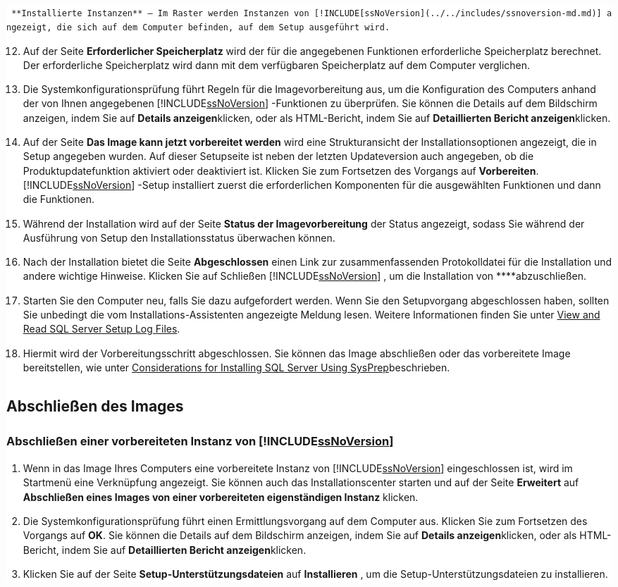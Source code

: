      **Installierte Instanzen** — Im Raster werden Instanzen von [!INCLUDE[ssNoVersion](../../includes/ssnoversion-md.md)] angezeigt, die sich auf dem Computer befinden, auf dem Setup ausgeführt wird. 
  
12. Auf der Seite **Erforderlicher Speicherplatz** wird der für die angegebenen Funktionen erforderliche Speicherplatz berechnet. Der erforderliche Speicherplatz wird dann mit dem verfügbaren Speicherplatz auf dem Computer verglichen. 
  
13. Die Systemkonfigurationsprüfung führt Regeln für die Imagevorbereitung aus, um die Konfiguration des Computers anhand der von Ihnen angegebenen [!INCLUDE[ssNoVersion](../../includes/ssnoversion-md.md)] -Funktionen zu überprüfen. Sie können die Details auf dem Bildschirm anzeigen, indem Sie auf **Details anzeigen**klicken, oder als HTML-Bericht, indem Sie auf **Detaillierten Bericht anzeigen**klicken. 
  
14. Auf der Seite **Das Image kann jetzt vorbereitet werden** wird eine Strukturansicht der Installationsoptionen angezeigt, die in Setup angegeben wurden. Auf dieser Setupseite ist neben der letzten Updateversion auch angegeben, ob die Produktupdatefunktion aktiviert oder deaktiviert ist. Klicken Sie zum Fortsetzen des Vorgangs auf **Vorbereiten**. [!INCLUDE[ssNoVersion](../../includes/ssnoversion-md.md)] -Setup installiert zuerst die erforderlichen Komponenten für die ausgewählten Funktionen und dann die Funktionen. 
  
15. Während der Installation wird auf der Seite **Status der Imagevorbereitung** der Status angezeigt, sodass Sie während der Ausführung von Setup den Installationsstatus überwachen können. 
  
16. Nach der Installation bietet die Seite **Abgeschlossen** einen Link zur zusammenfassenden Protokolldatei für die Installation und andere wichtige Hinweise. Klicken Sie auf Schließen [!INCLUDE[ssNoVersion](../../includes/ssnoversion-md.md)] , um die Installation von ****abzuschließen. 
  
17. Starten Sie den Computer neu, falls Sie dazu aufgefordert werden. Wenn Sie den Setupvorgang abgeschlossen haben, sollten Sie unbedingt die vom Installations-Assistenten angezeigte Meldung lesen. Weitere Informationen finden Sie unter [View and Read SQL Server Setup Log Files](../../database-engine/install-windows/view-and-read-sql-server-setup-log-files.md). 
  
18. Hiermit wird der Vorbereitungsschritt abgeschlossen. Sie können das Image abschließen oder das vorbereitete Image bereitstellen, wie unter [Considerations for Installing SQL Server Using SysPrep](../../database-engine/install-windows/considerations-for-installing-sql-server-using-sysprep.md)beschrieben. 
  
##  <a name="complete"></a> Abschließen des Images  
  
### <a name="complete-a-prepared-instance-of-includessnoversionincludesssnoversion-mdmd"></a>Abschließen einer vorbereiteten Instanz von [!INCLUDE[ssNoVersion](../../includes/ssnoversion-md.md)]  
  
1. Wenn in das Image Ihres Computers eine vorbereitete Instanz von [!INCLUDE[ssNoVersion](../../includes/ssnoversion-md.md)] eingeschlossen ist, wird im Startmenü eine Verknüpfung angezeigt. Sie können auch das Installationscenter starten und auf der Seite **Erweitert** auf **Abschließen eines Images von einer vorbereiteten eigenständigen Instanz** klicken. 
  
2. Die Systemkonfigurationsprüfung führt einen Ermittlungsvorgang auf dem Computer aus. Klicken Sie zum Fortsetzen des Vorgangs auf **OK**. Sie können die Details auf dem Bildschirm anzeigen, indem Sie auf **Details anzeigen**klicken, oder als HTML-Bericht, indem Sie auf **Detaillierten Bericht anzeigen**klicken. 
  
3. Klicken Sie auf der Seite **Setup-Unterstützungsdateien** auf **Installieren** , um die Setup-Unterstützungsdateien zu installieren. 
  